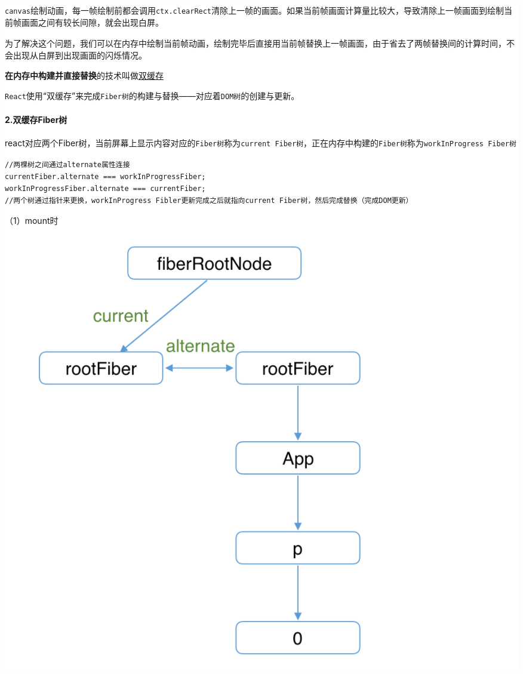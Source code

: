 `canvas`绘制动画，每一帧绘制前都会调用`ctx.clearRect`清除上一帧的画面。如果当前帧画面计算量比较大，导致清除上一帧画面到绘制当前帧画面之间有较长间隙，就会出现白屏。

为了解决这个问题，我们可以在内存中绘制当前帧动画，绘制完毕后直接用当前帧替换上一帧画面，由于省去了两帧替换间的计算时间，不会出现从白屏到出现画面的闪烁情况。

**在内存中构建并直接替换**的技术叫做[双缓存](https://baike.baidu.com/item/双缓冲)

`React`使用“双缓存”来完成`Fiber树`的构建与替换——对应着`DOM树`的创建与更新。

#### 2.双缓存Fiber树

react对应两个Fiber树，当前屏幕上显示内容对应的`Fiber树`称为`current Fiber树`，正在内存中构建的`Fiber树`称为`workInProgress Fiber树`

```
//两棵树之间通过alternate属性连接
currentFiber.alternate === workInProgressFiber;
workInProgressFiber.alternate === currentFiber;
//两个树通过指针来更换，workInProgress Fibler更新完成之后就指向current Fiber树，然后完成替换（完成DOM更新）
```

（1）mount时

![image-20210220190121175](images\image-20210220190121175.png)
